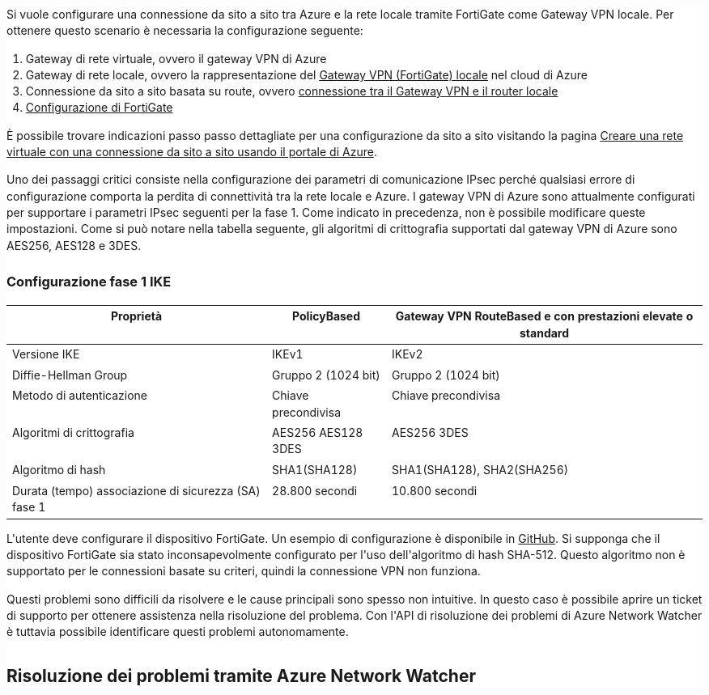 Si vuole configurare una connessione da sito a sito tra Azure e la rete locale tramite FortiGate come Gateway VPN locale. Per ottenere questo scenario è necessaria la configurazione seguente:

1. Gateway di rete virtuale, ovvero il gateway VPN di Azure
1. Gateway di rete locale, ovvero la rappresentazione del [Gateway VPN (FortiGate) locale](../vpn-gateway/vpn-gateway-howto-site-to-site-resource-manager-portal.md#LocalNetworkGateway) nel cloud di Azure
1. Connessione da sito a sito basata su route, ovvero [connessione tra il Gateway VPN e il router locale](https://docs.microsoft.com/azure/vpn-gateway/vpn-gateway-howto-site-to-site-resource-manager-portal#createconnection)
1. [Configurazione di FortiGate](https://github.com/Azure/Azure-vpn-config-samples/blob/master/Fortinet/Current/Site-to-Site_VPN_using_FortiGate.md)

È possibile trovare indicazioni passo passo dettagliate per una configurazione da sito a sito visitando la pagina [Creare una rete virtuale con una connessione da sito a sito usando il portale di Azure](../vpn-gateway/vpn-gateway-howto-site-to-site-resource-manager-portal.md).

Uno dei passaggi critici consiste nella configurazione dei parametri di comunicazione IPsec perché qualsiasi errore di configurazione comporta la perdita di connettività tra la rete locale e Azure. I gateway VPN di Azure sono attualmente configurati per supportare i parametri IPsec seguenti per la fase 1. Come indicato in precedenza, non è possibile modificare queste impostazioni.  Come si può notare nella tabella seguente, gli algoritmi di crittografia supportati dal gateway VPN di Azure sono AES256, AES128 e 3DES.

### <a name="ike-phase-1-setup"></a>Configurazione fase 1 IKE

| **Proprietà** | **PolicyBased** | **Gateway VPN RouteBased e con prestazioni elevate o standard** |
| --- | --- | --- |
| Versione IKE |IKEv1 |IKEv2 |
| Diffie-Hellman Group |Gruppo 2 (1024 bit) |Gruppo 2 (1024 bit) |
| Metodo di autenticazione |Chiave precondivisa |Chiave precondivisa |
| Algoritmi di crittografia |AES256 AES128 3DES |AES256 3DES |
| Algoritmo di hash |SHA1(SHA128) |SHA1(SHA128), SHA2(SHA256) |
| Durata (tempo) associazione di sicurezza (SA) fase 1 |28.800 secondi |10.800 secondi |

L'utente deve configurare il dispositivo FortiGate. Un esempio di configurazione è disponibile in [GitHub](https://github.com/Azure/Azure-vpn-config-samples/blob/master/Fortinet/Current/fortigate_show%20full-configuration.txt). Si supponga che il dispositivo FortiGate sia stato inconsapevolmente configurato per l'uso dell'algoritmo di hash SHA-512. Questo algoritmo non è supportato per le connessioni basate su criteri, quindi la connessione VPN non funziona.

Questi problemi sono difficili da risolvere e le cause principali sono spesso non intuitive. In questo caso è possibile aprire un ticket di supporto per ottenere assistenza nella risoluzione del problema. Con l'API di risoluzione dei problemi di Azure Network Watcher è tuttavia possibile identificare questi problemi autonomamente.

## <a name="troubleshooting-using-azure-network-watcher"></a>Risoluzione dei problemi tramite Azure Network Watcher
